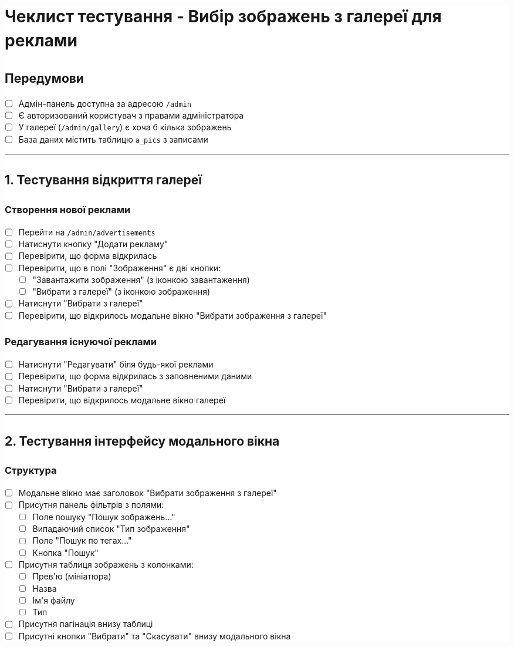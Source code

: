 # Чеклист тестування - Вибір зображень з галереї для реклами

## Передумови

- [ ] Адмін-панель доступна за адресою `/admin`
- [ ] Є авторизований користувач з правами адміністратора
- [ ] У галереї (`/admin/gallery`) є хоча б кілька зображень
- [ ] База даних містить таблицю `a_pics` з записами

---

## 1. Тестування відкриття галереї

### Створення нової реклами
- [ ] Перейти на `/admin/advertisements`
- [ ] Натиснути кнопку "Додати рекламу"
- [ ] Перевірити, що форма відкрилась
- [ ] Перевірити, що в полі "Зображення" є дві кнопки:
  - [ ] "Завантажити зображення" (з іконкою завантаження)
  - [ ] "Вибрати з галереї" (з іконкою зображення)
- [ ] Натиснути "Вибрати з галереї"
- [ ] Перевірити, що відкрилось модальне вікно "Вибрати зображення з галереї"

### Редагування існуючої реклами
- [ ] Натиснути "Редагувати" біля будь-якої реклами
- [ ] Перевірити, що форма відкрилась з заповненими даними
- [ ] Натиснути "Вибрати з галереї"
- [ ] Перевірити, що відкрилось модальне вікно галереї

---

## 2. Тестування інтерфейсу модального вікна

### Структура
- [ ] Модальне вікно має заголовок "Вибрати зображення з галереї"
- [ ] Присутня панель фільтрів з полями:
  - [ ] Поле пошуку "Пошук зображень..."
  - [ ] Випадаючий список "Тип зображення"
  - [ ] Поле "Пошук по тегах..."
  - [ ] Кнопка "Пошук"
- [ ] Присутня таблиця зображень з колонками:
  - [ ] Прев'ю (мініатюра)
  - [ ] Назва
  - [ ] Ім'я файлу
  - [ ] Тип
- [ ] Присутня пагінація внизу таблиці
- [ ] Присутні кнопки "Вибрати" та "Скасувати" внизу модального вікна
